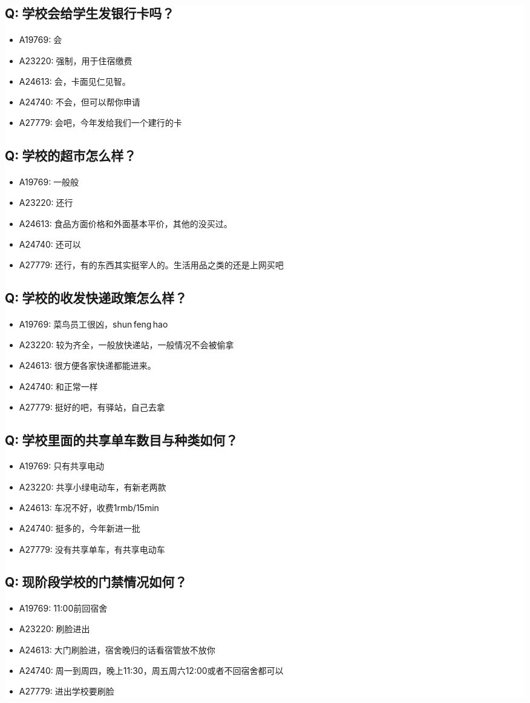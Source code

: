 ## Q: 学校会给学生发银行卡吗？

- A19769: 会

- A23220: 强制，用于住宿缴费

- A24613: 会，卡面见仁见智。

- A24740: 不会，但可以帮你申请

- A27779: 会吧，今年发给我们一个建行的卡

## Q: 学校的超市怎么样？

- A19769: 一般般

- A23220: 还行

- A24613: 食品方面价格和外面基本平价，其他的没买过。

- A24740: 还可以

- A27779: 还行，有的东西其实挺宰人的。生活用品之类的还是上网买吧

## Q: 学校的收发快递政策怎么样？

- A19769: 菜鸟员工很凶，shun feng hao

- A23220: 较为齐全，一般放快递站，一般情况不会被偷拿

- A24613: 很方便各家快递都能进来。

- A24740: 和正常一样

- A27779: 挺好的吧，有驿站，自己去拿

## Q: 学校里面的共享单车数目与种类如何？

- A19769: 只有共享电动

- A23220: 共享小绿电动车，有新老两款

- A24613: 车况不好，收费1rmb/15min

- A24740: 挺多的，今年新进一批

- A27779: 没有共享单车，有共享电动车

## Q: 现阶段学校的门禁情况如何？

- A19769: 11:00前回宿舍

- A23220: 刷脸进出

- A24613: 大门刷脸进，宿舍晚归的话看宿管放不放你

- A24740: 周一到周四，晚上11:30，周五周六12:00或者不回宿舍都可以

- A27779: 进出学校要刷脸
